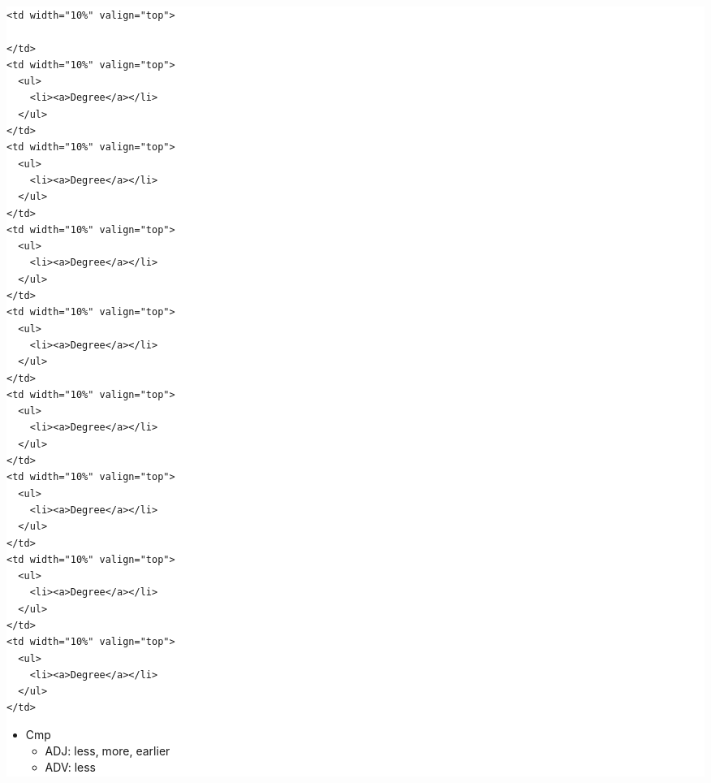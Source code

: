     <td width="10%" valign="top">

    </td>
    <td width="10%" valign="top">
      <ul>
        <li><a>Degree</a></li>
      </ul>
    </td>
    <td width="10%" valign="top">
      <ul>
        <li><a>Degree</a></li>
      </ul>
    </td>
    <td width="10%" valign="top">
      <ul>
        <li><a>Degree</a></li>
      </ul>
    </td>
    <td width="10%" valign="top">
      <ul>
        <li><a>Degree</a></li>
      </ul>
    </td>
    <td width="10%" valign="top">
      <ul>
        <li><a>Degree</a></li>
      </ul>
    </td>
    <td width="10%" valign="top">
      <ul>
        <li><a>Degree</a></li>
      </ul>
    </td>
    <td width="10%" valign="top">
      <ul>
        <li><a>Degree</a></li>
      </ul>
    </td>
    <td width="10%" valign="top">
      <ul>
        <li><a>Degree</a></li>
      </ul>
    </td>
  </tr>
  <tr>
    <td width="10%" valign="top">
      <ul>
        <li>Cmp
          <ul>
            <li>ADJ: less, more, earlier</li>
            <li>ADV: less</li>
          </ul>
        </li>
      </ul>
    </td>
    <td width="10%" valign="top">
